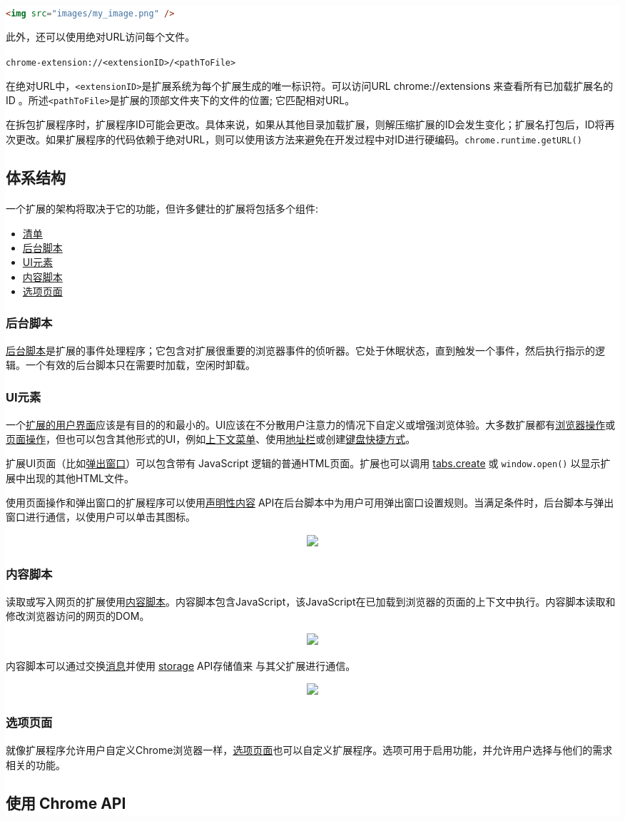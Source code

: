 ``` html
<img src="images/my_image.png" /> 
```

此外，还可以使用绝对URL访问每个文件。

`chrome-extension://<extensionID>/<pathToFile>`

在绝对URL中，`<extensionID>`是扩展系统为每个扩展生成的唯一标识符。可以访问URL chrome://extensions 来查看所有已加载扩展名的ID 。所述`<pathToFile>`是扩展的顶部文件夹下的文件的位置; 它匹配相对URL。

在拆包扩展程序时，扩展程序ID可能会更改。具体来说，如果从其他目录加载扩展，则解压缩扩展的ID会发生变化；扩展名打包后，ID将再次更改。如果扩展程序的代码依赖于绝对URL，则可以使用该方法来避免在开发过程中对ID进行硬编码。`chrome.runtime.getURL()`

## 体系结构

一个扩展的架构将取决于它的功能，但许多健壮的扩展将包括多个组件:

- [清单](#)
- [后台脚本](#后台脚本)
- [UI元素](#UI元素)
- [内容脚本](#内容脚本)
- [选项页面](#选项页面)

### 后台脚本

[后台脚本](#)是扩展的事件处理程序；它包含对扩展很重要的浏览器事件的侦听器。它处于休眠状态，直到触发一个事件，然后执行指示的逻辑。一个有效的后台脚本只在需要时加载，空闲时卸载。

### UI元素

一个[扩展的用户界面](#)应该是有目的的和最小的。UI应该在不分散用户注意力的情况下自定义或增强浏览体验。大多数扩展都有[浏览器操作](#)或[页面操作](#)，但也可以包含其他形式的UI，例如[上下文菜单](#)、使用[地址栏](#)或创建[键盘快捷方式](#)。

扩展UI页面（比如[弹出窗口](#)）可以包含带有 JavaScript 逻辑的普通HTML页面。扩展也可以调用 [tabs.create](#) 或 `window.open()` 以显示扩展中出现的其他HTML文件。

使用页面操作和弹出窗口的扩展程序可以使用[声明性内容](#) API在后台脚本中为用户可用弹出窗口设置规则。当满足条件时，后台脚本与弹出窗口进行通信，以使用户可以单击其图标。

<div align="center"><img src="/popuparc.png" /></div>

### 内容脚本

读取或写入网页的扩展使用[内容脚本](#)。内容脚本包含JavaScript，该JavaScript在已加载到浏览器的页面的上下文中执行。内容脚本读取和修改浏览器访问的网页的DOM。

<div align="center"><img src="/contentscriptarc.png" /></div>

内容脚本可以通过交换[消息](#)并使用 [storage](#) API存储值来 与其父扩展进行通信。

<div align="center"><img src="/messagingarc.png" /></div>

### 选项页面

就像扩展程序允许用户自定义Chrome浏览器一样，[选项页面](#)也可以自定义扩展程序。选项可用于启用功能，并允许用户选择与他们的需求相关的功能。

## 使用 Chrome API
